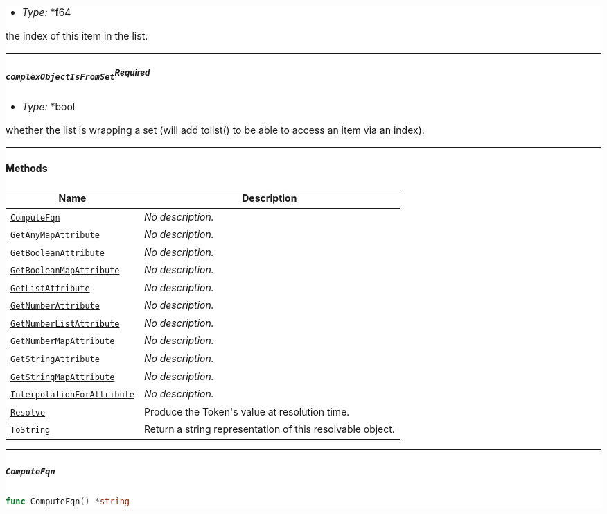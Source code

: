 - *Type:* *f64

the index of this item in the list.

---

##### `complexObjectIsFromSet`<sup>Required</sup> <a name="complexObjectIsFromSet" id="rhizo-co-terraform-provider-oci.dataOciGenerativeAiModel.DataOciGenerativeAiModelFineTuneDetailsOutputReference.Initializer.parameter.complexObjectIsFromSet"></a>

- *Type:* *bool

whether the list is wrapping a set (will add tolist() to be able to access an item via an index).

---

#### Methods <a name="Methods" id="Methods"></a>

| **Name** | **Description** |
| --- | --- |
| <code><a href="#rhizo-co-terraform-provider-oci.dataOciGenerativeAiModel.DataOciGenerativeAiModelFineTuneDetailsOutputReference.computeFqn">ComputeFqn</a></code> | *No description.* |
| <code><a href="#rhizo-co-terraform-provider-oci.dataOciGenerativeAiModel.DataOciGenerativeAiModelFineTuneDetailsOutputReference.getAnyMapAttribute">GetAnyMapAttribute</a></code> | *No description.* |
| <code><a href="#rhizo-co-terraform-provider-oci.dataOciGenerativeAiModel.DataOciGenerativeAiModelFineTuneDetailsOutputReference.getBooleanAttribute">GetBooleanAttribute</a></code> | *No description.* |
| <code><a href="#rhizo-co-terraform-provider-oci.dataOciGenerativeAiModel.DataOciGenerativeAiModelFineTuneDetailsOutputReference.getBooleanMapAttribute">GetBooleanMapAttribute</a></code> | *No description.* |
| <code><a href="#rhizo-co-terraform-provider-oci.dataOciGenerativeAiModel.DataOciGenerativeAiModelFineTuneDetailsOutputReference.getListAttribute">GetListAttribute</a></code> | *No description.* |
| <code><a href="#rhizo-co-terraform-provider-oci.dataOciGenerativeAiModel.DataOciGenerativeAiModelFineTuneDetailsOutputReference.getNumberAttribute">GetNumberAttribute</a></code> | *No description.* |
| <code><a href="#rhizo-co-terraform-provider-oci.dataOciGenerativeAiModel.DataOciGenerativeAiModelFineTuneDetailsOutputReference.getNumberListAttribute">GetNumberListAttribute</a></code> | *No description.* |
| <code><a href="#rhizo-co-terraform-provider-oci.dataOciGenerativeAiModel.DataOciGenerativeAiModelFineTuneDetailsOutputReference.getNumberMapAttribute">GetNumberMapAttribute</a></code> | *No description.* |
| <code><a href="#rhizo-co-terraform-provider-oci.dataOciGenerativeAiModel.DataOciGenerativeAiModelFineTuneDetailsOutputReference.getStringAttribute">GetStringAttribute</a></code> | *No description.* |
| <code><a href="#rhizo-co-terraform-provider-oci.dataOciGenerativeAiModel.DataOciGenerativeAiModelFineTuneDetailsOutputReference.getStringMapAttribute">GetStringMapAttribute</a></code> | *No description.* |
| <code><a href="#rhizo-co-terraform-provider-oci.dataOciGenerativeAiModel.DataOciGenerativeAiModelFineTuneDetailsOutputReference.interpolationForAttribute">InterpolationForAttribute</a></code> | *No description.* |
| <code><a href="#rhizo-co-terraform-provider-oci.dataOciGenerativeAiModel.DataOciGenerativeAiModelFineTuneDetailsOutputReference.resolve">Resolve</a></code> | Produce the Token's value at resolution time. |
| <code><a href="#rhizo-co-terraform-provider-oci.dataOciGenerativeAiModel.DataOciGenerativeAiModelFineTuneDetailsOutputReference.toString">ToString</a></code> | Return a string representation of this resolvable object. |

---

##### `ComputeFqn` <a name="ComputeFqn" id="rhizo-co-terraform-provider-oci.dataOciGenerativeAiModel.DataOciGenerativeAiModelFineTuneDetailsOutputReference.computeFqn"></a>

```go
func ComputeFqn() *string
```
